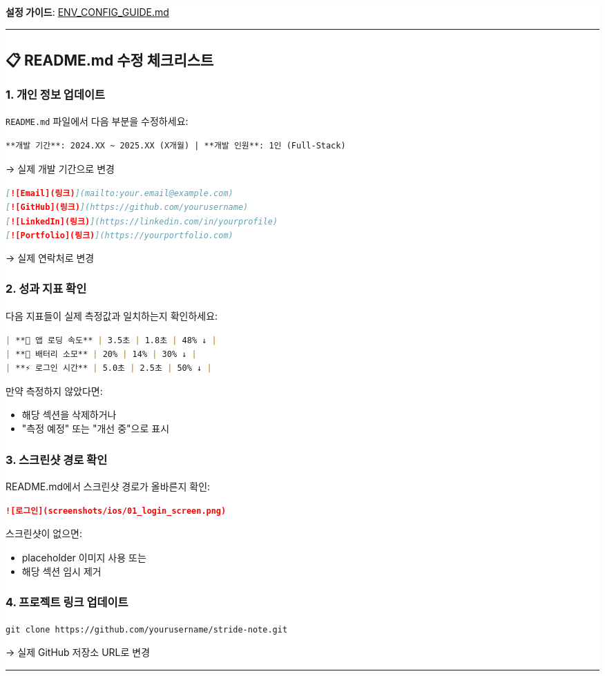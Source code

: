**설정 가이드**: [ENV_CONFIG_GUIDE.md](ENV_CONFIG_GUIDE.md)

---

## 📋 README.md 수정 체크리스트

### 1. 개인 정보 업데이트

`README.md` 파일에서 다음 부분을 수정하세요:

```markdown
**개발 기간**: 2024.XX ~ 2025.XX (X개월) | **개발 인원**: 1인 (Full-Stack)
```
→ 실제 개발 기간으로 변경

```markdown
[![Email](링크)](mailto:your.email@example.com)
[![GitHub](링크)](https://github.com/yourusername)
[![LinkedIn](링크)](https://linkedin.com/in/yourprofile)
[![Portfolio](링크)](https://yourportfolio.com)
```
→ 실제 연락처로 변경

### 2. 성과 지표 확인

다음 지표들이 실제 측정값과 일치하는지 확인하세요:

```markdown
| **📱 앱 로딩 속도** | 3.5초 | 1.8초 | 48% ↓ |
| **🔋 배터리 소모** | 20% | 14% | 30% ↓ |
| **⚡ 로그인 시간** | 5.0초 | 2.5초 | 50% ↓ |
```

만약 측정하지 않았다면:
- 해당 섹션을 삭제하거나
- "측정 예정" 또는 "개선 중"으로 표시

### 3. 스크린샷 경로 확인

README.md에서 스크린샷 경로가 올바른지 확인:

```markdown
![로그인](screenshots/ios/01_login_screen.png)
```

스크린샷이 없으면:
- placeholder 이미지 사용 또는
- 해당 섹션 임시 제거

### 4. 프로젝트 링크 업데이트

```markdown
git clone https://github.com/yourusername/stride-note.git
```
→ 실제 GitHub 저장소 URL로 변경

---

